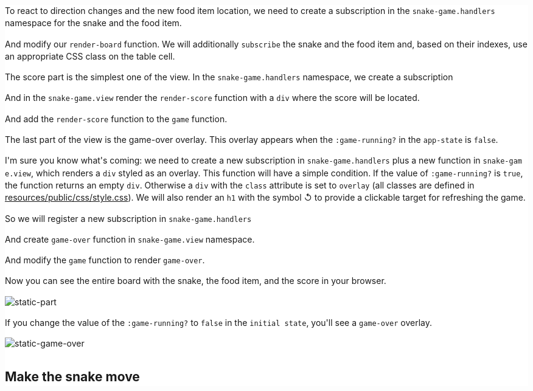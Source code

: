 To react to direction changes and the new food item location, we need to create a subscription in the `snake-game.handlers` namespace for the snake and the food item.

<script src="https://gist.github.com/1c09e5416579f0a6094b.js"></script>

And modify our `render-board` function. We will additionally `subscribe` the snake and the food item and, based on their indexes, use an appropriate CSS class on the table cell.

<script src="https://gist.github.com/c24ae08c282d647f9483.js"></script>

The score part is the simplest one of the view.
In the `snake-game.handlers` namespace, we create a subscription 

<script src="https://gist.github.com/6f3ef6ba51fe8d9dc5ec.js"></script>

And in the `snake-game.view` render the `render-score` function with a `div` where the score will be located.

<script src="https://gist.github.com/65399ecc1923875085fb37203a0018d8.js"></script>

And add the `render-score` function to the `game` function.

<script src="https://gist.github.com/d755f3faa376c30a8845.js"></script>

The last part of the view is the game-over overlay. This overlay appears when the `:game-running?` in the `app-state` is `false`.

I'm sure you know what's coming:
we need to create a new subscription in `snake-game.handlers` plus a new function in `snake-game.view`, which renders a `div` styled as an overlay.
This function will have a simple condition.
If the value of `:game-running?` is `true`, the function returns an empty `div`. Otherwise a `div` with the `class` attribute is set to `overlay` (all classes are defined in [resources/public/css/style.css](https://github.com/herichovadajana/snake-game/blob/main/resources/public/css/style.css)).
We will also render an `h1` with the symbol ↺ to provide a clickable target for refreshing the game.

So we will register a new subscription in `snake-game.handlers`

<script src="https://gist.github.com/dd2653694c594f5f9f4f.js"></script>

And create `game-over` function in `snake-game.view` namespace.

<script src="https://gist.github.com/551c94ccb98b37ad9d5d63c5d448254f.js"></script>

And modify the `game` function to render `game-over`.

<script src="https://gist.github.com/7a02f3006f50f5cf2c94.js"></script>

Now you can see the entire board with the snake, the food item, and the score in your browser.

![static-part]({{site.baseurl}}/assets/img/snake-game/static.png#snake-game)


If you change the value of the `:game-running?` to `false` in the `initial state`, you'll see a `game-over` overlay.

![static-game-over]({{site.baseurl}}/assets/img/snake-game/static-game-over.png#snake-game)

## <a name="4"></a> Make the snake move
